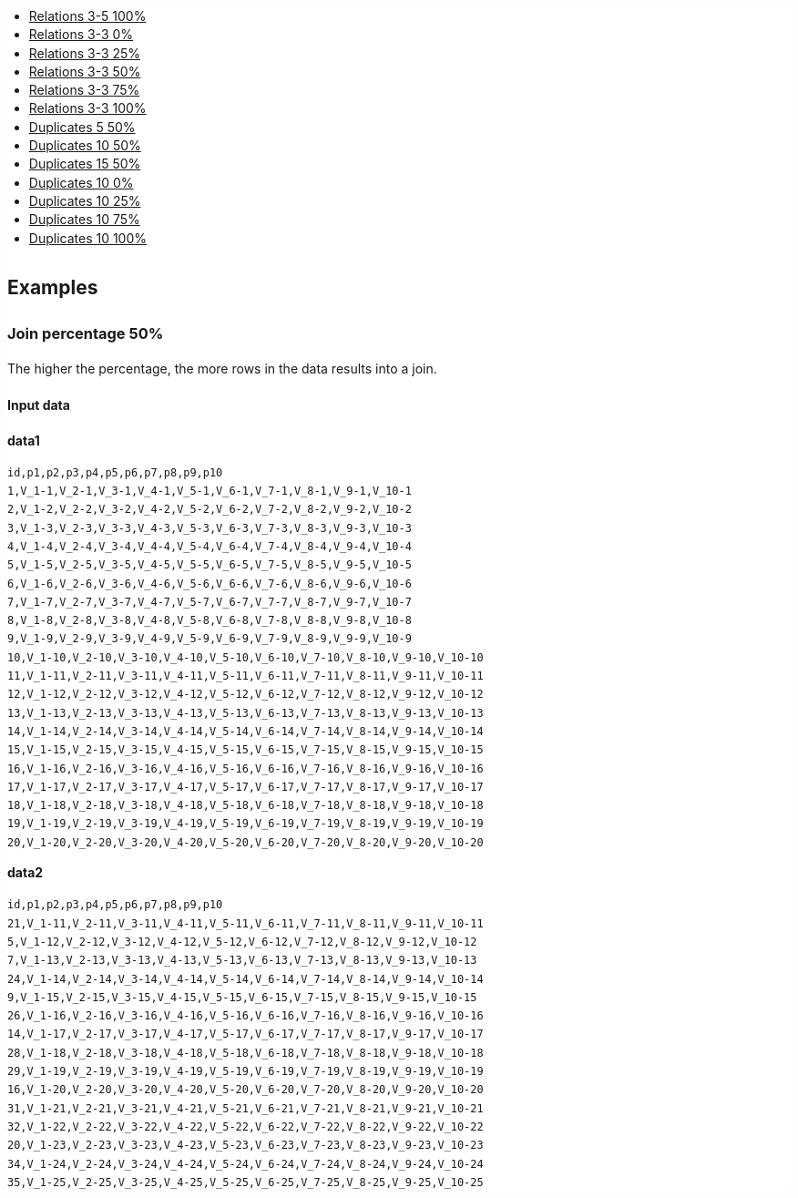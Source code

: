 - [Relations 3-5 100%](./RMLMapper/postgresql/joins_relations_3-5_100.0)
- [Relations 3-3 0%](./RMLMapper/postgresql/joins_relations_3-3_0)
- [Relations 3-3 25%](./RMLMapper/postgresql/joins_relations_3-3_25.0)
- [Relations 3-3 50%](./RMLMapper/postgresql/joins_relations_3-3_50.0)
- [Relations 3-3 75%](./RMLMapper/postgresql/joins_relations_3-3_75.0)
- [Relations 3-3 100%](./RMLMapper/postgresql/joins_relations_3-3_100.0)
- [Duplicates 5 50%](./RMLMapper/postgresql/joins_duplicates_5_50.0)
- [Duplicates 10 50%](./RMLMapper/postgresql/joins_duplicates_10_50.0)
- [Duplicates 15 50%](./RMLMapper/postgresql/joins_duplicates_15_50.0)
- [Duplicates 10 0%](./RMLMapper/postgresql/joins_duplicates_10_0)
- [Duplicates 10 25%](./RMLMapper/postgresql/joins_duplicates_10_25.0)
- [Duplicates 10 75%](./RMLMapper/postgresql/joins_duplicates_10_75.0)
- [Duplicates 10 100%](./RMLMapper/postgresql/joins_duplicates_10_100.0)

## Examples

### Join percentage 50%

The higher the percentage, the more rows in the data results into a join.

#### Input data

**data1**
```
id,p1,p2,p3,p4,p5,p6,p7,p8,p9,p10
1,V_1-1,V_2-1,V_3-1,V_4-1,V_5-1,V_6-1,V_7-1,V_8-1,V_9-1,V_10-1
2,V_1-2,V_2-2,V_3-2,V_4-2,V_5-2,V_6-2,V_7-2,V_8-2,V_9-2,V_10-2
3,V_1-3,V_2-3,V_3-3,V_4-3,V_5-3,V_6-3,V_7-3,V_8-3,V_9-3,V_10-3
4,V_1-4,V_2-4,V_3-4,V_4-4,V_5-4,V_6-4,V_7-4,V_8-4,V_9-4,V_10-4
5,V_1-5,V_2-5,V_3-5,V_4-5,V_5-5,V_6-5,V_7-5,V_8-5,V_9-5,V_10-5
6,V_1-6,V_2-6,V_3-6,V_4-6,V_5-6,V_6-6,V_7-6,V_8-6,V_9-6,V_10-6
7,V_1-7,V_2-7,V_3-7,V_4-7,V_5-7,V_6-7,V_7-7,V_8-7,V_9-7,V_10-7
8,V_1-8,V_2-8,V_3-8,V_4-8,V_5-8,V_6-8,V_7-8,V_8-8,V_9-8,V_10-8
9,V_1-9,V_2-9,V_3-9,V_4-9,V_5-9,V_6-9,V_7-9,V_8-9,V_9-9,V_10-9
10,V_1-10,V_2-10,V_3-10,V_4-10,V_5-10,V_6-10,V_7-10,V_8-10,V_9-10,V_10-10
11,V_1-11,V_2-11,V_3-11,V_4-11,V_5-11,V_6-11,V_7-11,V_8-11,V_9-11,V_10-11
12,V_1-12,V_2-12,V_3-12,V_4-12,V_5-12,V_6-12,V_7-12,V_8-12,V_9-12,V_10-12
13,V_1-13,V_2-13,V_3-13,V_4-13,V_5-13,V_6-13,V_7-13,V_8-13,V_9-13,V_10-13
14,V_1-14,V_2-14,V_3-14,V_4-14,V_5-14,V_6-14,V_7-14,V_8-14,V_9-14,V_10-14
15,V_1-15,V_2-15,V_3-15,V_4-15,V_5-15,V_6-15,V_7-15,V_8-15,V_9-15,V_10-15
16,V_1-16,V_2-16,V_3-16,V_4-16,V_5-16,V_6-16,V_7-16,V_8-16,V_9-16,V_10-16
17,V_1-17,V_2-17,V_3-17,V_4-17,V_5-17,V_6-17,V_7-17,V_8-17,V_9-17,V_10-17
18,V_1-18,V_2-18,V_3-18,V_4-18,V_5-18,V_6-18,V_7-18,V_8-18,V_9-18,V_10-18
19,V_1-19,V_2-19,V_3-19,V_4-19,V_5-19,V_6-19,V_7-19,V_8-19,V_9-19,V_10-19
20,V_1-20,V_2-20,V_3-20,V_4-20,V_5-20,V_6-20,V_7-20,V_8-20,V_9-20,V_10-20
```

**data2**
```
id,p1,p2,p3,p4,p5,p6,p7,p8,p9,p10
21,V_1-11,V_2-11,V_3-11,V_4-11,V_5-11,V_6-11,V_7-11,V_8-11,V_9-11,V_10-11
5,V_1-12,V_2-12,V_3-12,V_4-12,V_5-12,V_6-12,V_7-12,V_8-12,V_9-12,V_10-12
7,V_1-13,V_2-13,V_3-13,V_4-13,V_5-13,V_6-13,V_7-13,V_8-13,V_9-13,V_10-13
24,V_1-14,V_2-14,V_3-14,V_4-14,V_5-14,V_6-14,V_7-14,V_8-14,V_9-14,V_10-14
9,V_1-15,V_2-15,V_3-15,V_4-15,V_5-15,V_6-15,V_7-15,V_8-15,V_9-15,V_10-15
26,V_1-16,V_2-16,V_3-16,V_4-16,V_5-16,V_6-16,V_7-16,V_8-16,V_9-16,V_10-16
14,V_1-17,V_2-17,V_3-17,V_4-17,V_5-17,V_6-17,V_7-17,V_8-17,V_9-17,V_10-17
28,V_1-18,V_2-18,V_3-18,V_4-18,V_5-18,V_6-18,V_7-18,V_8-18,V_9-18,V_10-18
29,V_1-19,V_2-19,V_3-19,V_4-19,V_5-19,V_6-19,V_7-19,V_8-19,V_9-19,V_10-19
16,V_1-20,V_2-20,V_3-20,V_4-20,V_5-20,V_6-20,V_7-20,V_8-20,V_9-20,V_10-20
31,V_1-21,V_2-21,V_3-21,V_4-21,V_5-21,V_6-21,V_7-21,V_8-21,V_9-21,V_10-21
32,V_1-22,V_2-22,V_3-22,V_4-22,V_5-22,V_6-22,V_7-22,V_8-22,V_9-22,V_10-22
20,V_1-23,V_2-23,V_3-23,V_4-23,V_5-23,V_6-23,V_7-23,V_8-23,V_9-23,V_10-23
34,V_1-24,V_2-24,V_3-24,V_4-24,V_5-24,V_6-24,V_7-24,V_8-24,V_9-24,V_10-24
35,V_1-25,V_2-25,V_3-25,V_4-25,V_5-25,V_6-25,V_7-25,V_8-25,V_9-25,V_10-25
```
